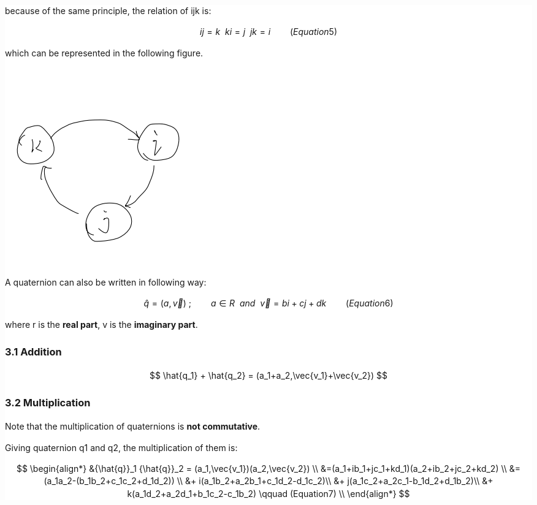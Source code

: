because of the same principle, the relation of ijk is:

$$
    ij=k\ \   ki=j \  \  jk=i  \qquad (Equation5)
$$

which can be represented in the following figure.

![ijk](./pic/ijk_pic.png)

A quaternion can also be written in following way:

$$
    \hat{q} = (a,\vec{v}) \ ; \qquad a \in R \ \ and \ \ \vec{v} = bi+cj+dk \qquad (Equation6)
$$

where r is the **real part**, v is the **imaginary part**.

### 3.1  Addition

$$
    \hat{q_1} + \hat{q_2} = (a_1+a_2,\vec{v_1}+\vec{v_2})
$$

### 3.2  Multiplication
Note that the multiplication of quaternions is **not commutative**.

Giving quaternion q1 and q2, the multiplication of them is:

$$
    \begin{align*}
    &{\hat{q}}_1 {\hat{q}}_2 = (a_1,\vec{v_1})(a_2,\vec{v_2}) \\
    &=(a_1+ib_1+jc_1+kd_1)(a_2+ib_2+jc_2+kd_2)  \\
    &=(a_1a_2-(b_1b_2+c_1c_2+d_1d_2)) \\
    &+ i(a_1b_2+a_2b_1+c_1d_2-d_1c_2)\\
    &+ j(a_1c_2+a_2c_1-b_1d_2+d_1b_2)\\
    &+ k(a_1d_2+a_2d_1+b_1c_2-c_1b_2) \qquad (Equation7) \\
    \end{align*} 
$$
